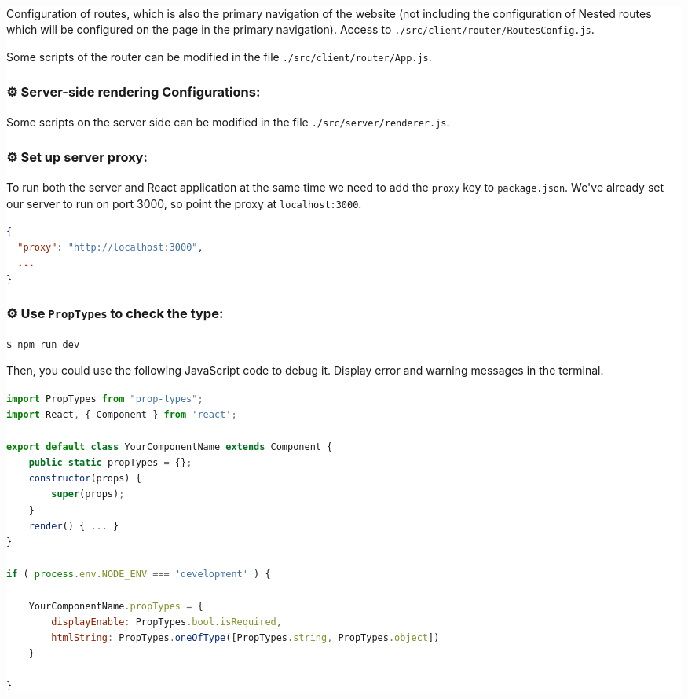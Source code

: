 Configuration of routes, which is also the primary navigation of the website (not including the configuration of Nested routes which will be configured on the page in the primary navigation). Access to `./src/client/router/RoutesConfig.js`. 


Some scripts of the router can be modified in the file `./src/client/router/App.js`.


### ⚙️ Server-side rendering Configurations:

Some scripts on the server side can be modified in the file `./src/server/renderer.js`.


### ⚙️ Set up server proxy:

To run both the server and React application at the same time we need to add the `proxy` key to `package.json`. We've already set our server to run on port 3000, so point the proxy at `localhost:3000`.

```json
{
  "proxy": "http://localhost:3000",
  ...
}
```

### ⚙️ Use `PropTypes` to check the type:

```sh
$ npm run dev
```

Then, you could use the following JavaScript code to debug it. Display error and warning messages in the terminal.

```js
import PropTypes from "prop-types";
import React, { Component } from 'react';

export default class YourComponentName extends Component { 
	public static propTypes = {};
	constructor(props) {
		super(props);
	}
	render() { ... }
}

if ( process.env.NODE_ENV === 'development' ) {

	YourComponentName.propTypes = {
	    displayEnable: PropTypes.bool.isRequired,
		htmlString: PropTypes.oneOfType([PropTypes.string, PropTypes.object])
	}
	
}
```
